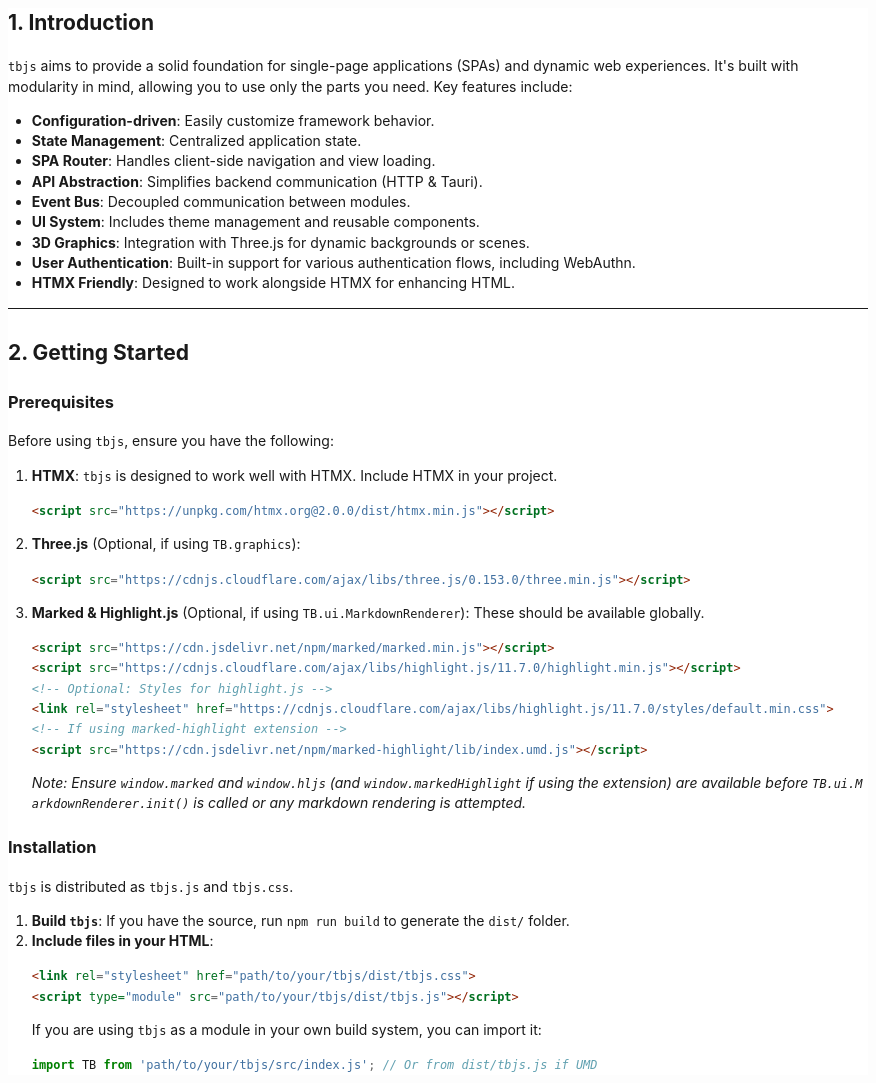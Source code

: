 
## 1. Introduction
`tbjs` aims to provide a solid foundation for single-page applications (SPAs) and dynamic web experiences. It's built with modularity in mind, allowing you to use only the parts you need. Key features include:

*   **Configuration-driven**: Easily customize framework behavior.
*   **State Management**: Centralized application state.
*   **SPA Router**: Handles client-side navigation and view loading.
*   **API Abstraction**: Simplifies backend communication (HTTP & Tauri).
*   **Event Bus**: Decoupled communication between modules.
*   **UI System**: Includes theme management and reusable components.
*   **3D Graphics**: Integration with Three.js for dynamic backgrounds or scenes.
*   **User Authentication**: Built-in support for various authentication flows, including WebAuthn.
*   **HTMX Friendly**: Designed to work alongside HTMX for enhancing HTML.

---

## 2. Getting Started

### Prerequisites
Before using `tbjs`, ensure you have the following:

1.  **HTMX**: `tbjs` is designed to work well with HTMX. Include HTMX in your project.
    ```html
    <script src="https://unpkg.com/htmx.org@2.0.0/dist/htmx.min.js"></script>
    ```
2.  **Three.js** (Optional, if using `TB.graphics`):
    ```html
    <script src="https://cdnjs.cloudflare.com/ajax/libs/three.js/0.153.0/three.min.js"></script>
    ```
3.  **Marked & Highlight.js** (Optional, if using `TB.ui.MarkdownRenderer`): These should be available globally.
    ```html
    <script src="https://cdn.jsdelivr.net/npm/marked/marked.min.js"></script>
    <script src="https://cdnjs.cloudflare.com/ajax/libs/highlight.js/11.7.0/highlight.min.js"></script>
    <!-- Optional: Styles for highlight.js -->
    <link rel="stylesheet" href="https://cdnjs.cloudflare.com/ajax/libs/highlight.js/11.7.0/styles/default.min.css">
    <!-- If using marked-highlight extension -->
    <script src="https://cdn.jsdelivr.net/npm/marked-highlight/lib/index.umd.js"></script>
    ```
    *Note: Ensure `window.marked` and `window.hljs` (and `window.markedHighlight` if using the extension) are available before `TB.ui.MarkdownRenderer.init()` is called or any markdown rendering is attempted.*

### Installation
`tbjs` is distributed as `tbjs.js` and `tbjs.css`.

1.  **Build `tbjs`**: If you have the source, run `npm run build` to generate the `dist/` folder.
2.  **Include files in your HTML**:
    ```html
    <link rel="stylesheet" href="path/to/your/tbjs/dist/tbjs.css">
    <script type="module" src="path/to/your/tbjs/dist/tbjs.js"></script>
    ```
    If you are using `tbjs` as a module in your own build system, you can import it:
    ```javascript
    import TB from 'path/to/your/tbjs/src/index.js'; // Or from dist/tbjs.js if UMD
    ```

